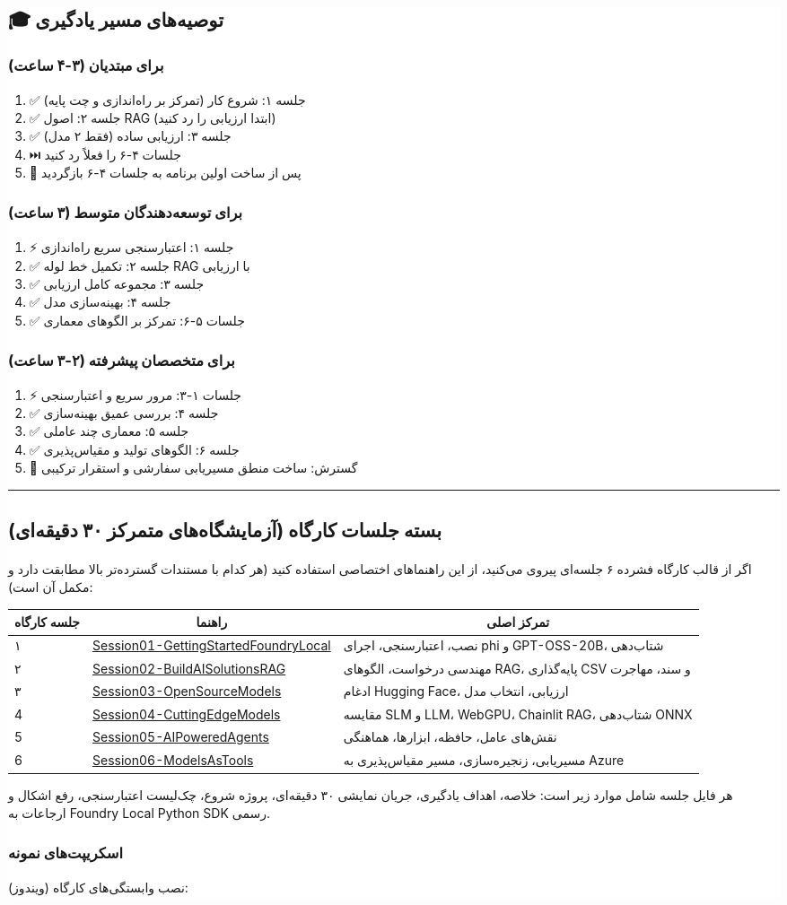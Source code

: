 
## 🎓 توصیه‌های مسیر یادگیری

### برای مبتدیان (۳-۴ ساعت)
1. ✅ جلسه ۱: شروع کار (تمرکز بر راه‌اندازی و چت پایه)
2. ✅ جلسه ۲: اصول RAG (ابتدا ارزیابی را رد کنید)
3. ✅ جلسه ۳: ارزیابی ساده (فقط ۲ مدل)
4. ⏭️ جلسات ۴-۶ را فعلاً رد کنید
5. 🔄 پس از ساخت اولین برنامه به جلسات ۴-۶ بازگردید

### برای توسعه‌دهندگان متوسط (۳ ساعت)
1. ⚡ جلسه ۱: اعتبارسنجی سریع راه‌اندازی
2. ✅ جلسه ۲: تکمیل خط لوله RAG با ارزیابی
3. ✅ جلسه ۳: مجموعه کامل ارزیابی
4. ✅ جلسه ۴: بهینه‌سازی مدل
5. ✅ جلسات ۵-۶: تمرکز بر الگوهای معماری

### برای متخصصان پیشرفته (۲-۳ ساعت)
1. ⚡ جلسات ۱-۳: مرور سریع و اعتبارسنجی
2. ✅ جلسه ۴: بررسی عمیق بهینه‌سازی
3. ✅ جلسه ۵: معماری چند عاملی
4. ✅ جلسه ۶: الگوهای تولید و مقیاس‌پذیری
5. 🚀 گسترش: ساخت منطق مسیریابی سفارشی و استقرار ترکیبی

---

## بسته جلسات کارگاه (آزمایشگاه‌های متمرکز ۳۰ دقیقه‌ای)

اگر از قالب کارگاه فشرده ۶ جلسه‌ای پیروی می‌کنید، از این راهنماهای اختصاصی استفاده کنید (هر کدام با مستندات گسترده‌تر بالا مطابقت دارد و مکمل آن است):

| جلسه کارگاه | راهنما | تمرکز اصلی |
|-------------|--------|------------|
| ۱ | [Session01-GettingStartedFoundryLocal](./Session01-GettingStartedFoundryLocal.md) | نصب، اعتبارسنجی، اجرای phi و GPT-OSS-20B، شتاب‌دهی |
| ۲ | [Session02-BuildAISolutionsRAG](./Session02-BuildAISolutionsRAG.md) | مهندسی درخواست، الگوهای RAG، پایه‌گذاری CSV و سند، مهاجرت |
| ۳ | [Session03-OpenSourceModels](./Session03-OpenSourceModels.md) | ادغام Hugging Face، ارزیابی، انتخاب مدل |
| 4 | [Session04-CuttingEdgeModels](./Session04-CuttingEdgeModels.md) | مقایسه SLM و LLM، WebGPU، Chainlit RAG، شتاب‌دهی ONNX |
| 5 | [Session05-AIPoweredAgents](./Session05-AIPoweredAgents.md) | نقش‌های عامل، حافظه، ابزارها، هماهنگی |
| 6 | [Session06-ModelsAsTools](./Session06-ModelsAsTools.md) | مسیریابی، زنجیره‌سازی، مسیر مقیاس‌پذیری به Azure |

هر فایل جلسه شامل موارد زیر است: خلاصه، اهداف یادگیری، جریان نمایشی ۳۰ دقیقه‌ای، پروژه شروع، چک‌لیست اعتبارسنجی، رفع اشکال و ارجاعات به Foundry Local Python SDK رسمی.

### اسکریپت‌های نمونه

نصب وابستگی‌های کارگاه (ویندوز):

